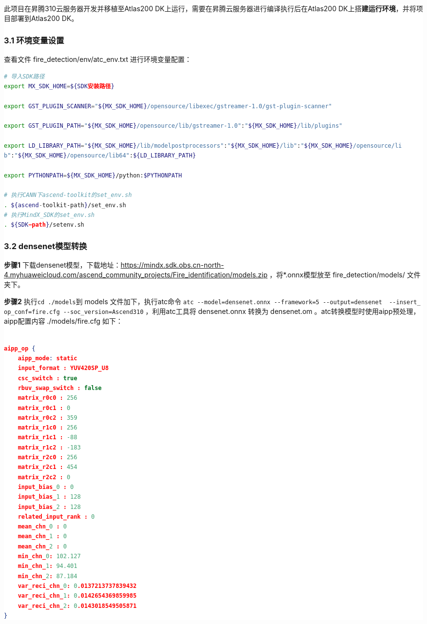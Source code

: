 此项目在昇腾310云服务器开发并移植至Atlas200 DK上运行，需要在昇腾云服务器进行编译执行后在Atlas200 DK上搭**建运行环境**，并将项目部署到Atlas200 DK。


### 3.1 环境变量设置

查看文件 fire_detection/env/atc_env.txt 进行环境变量配置：

```bash
# 导入SDK路径
export MX_SDK_HOME=${SDK安装路径}

export GST_PLUGIN_SCANNER="${MX_SDK_HOME}/opensource/libexec/gstreamer-1.0/gst-plugin-scanner"

export GST_PLUGIN_PATH="${MX_SDK_HOME}/opensource/lib/gstreamer-1.0":"${MX_SDK_HOME}/lib/plugins"

export LD_LIBRARY_PATH="${MX_SDK_HOME}/lib/modelpostprocessors":"${MX_SDK_HOME}/lib":"${MX_SDK_HOME}/opensource/lib":"${MX_SDK_HOME}/opensource/lib64":${LD_LIBRARY_PATH}

export PYTHONPATH=${MX_SDK_HOME}/python:$PYTHONPATH

# 执行CANN下ascend-toolkit的set_env.sh
. ${ascend-toolkit-path}/set_env.sh
# 执行MindX_SDK的set_env.sh
. ${SDK−path}/setenv.sh
```
### 3.2 densenet模型转换

**步骤1**   下载densenet模型，下载地址：https://mindx.sdk.obs.cn-north-4.myhuaweicloud.com/ascend_community_projects/Fire_identification/models.zip ，将*.onnx模型放至 fire_detection/models/ 文件夹下。

**步骤2**   执行`cd ./models`到 models 文件加下，执行atc命令 `atc --model=densenet.onnx --framework=5 --output=densenet  --insert_op_conf=fire.cfg --soc_version=Ascend310` ，利用atc工具将 densenet.onnx 转换为 densenet.om 。atc转换模型时使用aipp预处理，aipp配置内容 ./models/fire.cfg 如下：

```json

aipp_op {
    aipp_mode: static
    input_format : YUV420SP_U8
    csc_switch : true
    rbuv_swap_switch : false
    matrix_r0c0 : 256
    matrix_r0c1 : 0
    matrix_r0c2 : 359
    matrix_r1c0 : 256
    matrix_r1c1 : -88
    matrix_r1c2 : -183
    matrix_r2c0 : 256
    matrix_r2c1 : 454
    matrix_r2c2 : 0
    input_bias_0 : 0
    input_bias_1 : 128
    input_bias_2 : 128
    related_input_rank : 0
    mean_chn_0 : 0
    mean_chn_1 : 0
    mean_chn_2 : 0
    min_chn_0: 102.127
    min_chn_1: 94.401
    min_chn_2: 87.184
    var_reci_chn_0: 0.0137213737839432
    var_reci_chn_1: 0.0142654369859985
    var_reci_chn_2: 0.0143018549505871
}

```
